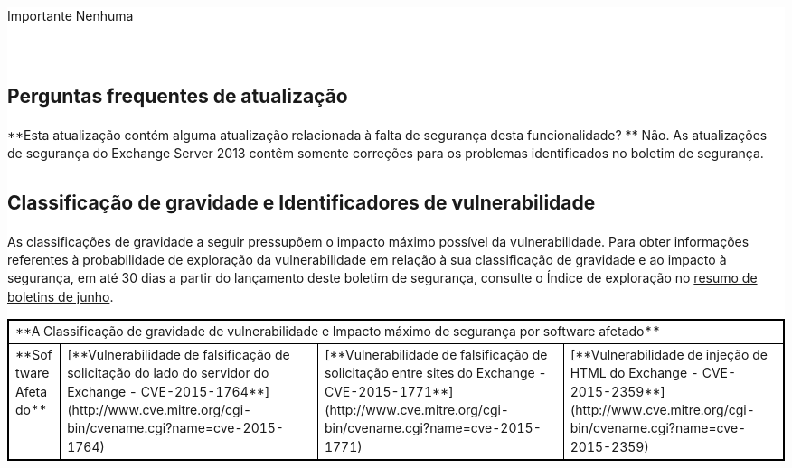 </td>
<td style="border:1px solid black;">
Importante

</td>
<td style="border:1px solid black;">
Nenhuma

</td>
</tr>
</table>
 
 

Perguntas frequentes de atualização
-----------------------------------

<span id="sectionToggle2"></span>
**Esta atualização contém alguma atualização relacionada à falta de segurança desta funcionalidade? **
Não. As atualizações de segurança do Exchange Server 2013 contêm somente correções para os problemas identificados no boletim de segurança.

Classificação de gravidade e Identificadores de vulnerabilidade
---------------------------------------------------------------

<span id="sectionToggle3"></span>
As classificações de gravidade a seguir pressupõem o impacto máximo possível da vulnerabilidade. Para obter informações referentes à probabilidade de exploração da vulnerabilidade em relação à sua classificação de gravidade e ao impacto à segurança, em até 30 dias a partir do lançamento deste boletim de segurança, consulte o Índice de exploração no [resumo de boletins de junho](https://technet.microsoft.com/pt-br/library/security/ms15-jun).

 
<table style="border:1px solid black;">
<tr>
<td style="border:1px solid black;" colspan="5">
**A Classificação de gravidade de vulnerabilidade e Impacto máximo de segurança por software afetado**

</td>
</tr>
<tr>
<td style="border:1px solid black;">
**Software Afetado**

</td>
<td style="border:1px solid black;">
[**Vulnerabilidade de falsificação de solicitação do lado do servidor do Exchange - CVE-2015-1764**](http://www.cve.mitre.org/cgi-bin/cvename.cgi?name=cve-2015-1764)

</td>
<td style="border:1px solid black;">
[**Vulnerabilidade de falsificação de solicitação entre sites do Exchange - CVE-2015-1771**](http://www.cve.mitre.org/cgi-bin/cvename.cgi?name=cve-2015-1771)

</td>
<td style="border:1px solid black;">
[**Vulnerabilidade de injeção de HTML do Exchange - CVE-2015-2359**](http://www.cve.mitre.org/cgi-bin/cvename.cgi?name=cve-2015-2359)
